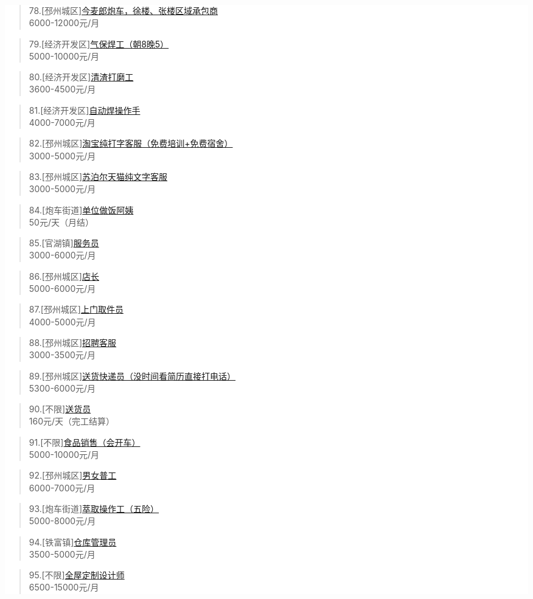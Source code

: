 >78.[邳州城区][今麦郎炮车，徐楼、张楼区域承包商](https://www.pizhouzhipin.com/job/38165)<br>
>6000-12000元/月

>79.[经济开发区][气保焊工（朝8晚5）](https://www.pizhouzhipin.com/job/6698)<br>
>5000-10000元/月

>80.[经济开发区][清渣打磨工](https://www.pizhouzhipin.com/job/34086)<br>
>3600-4500元/月

>81.[经济开发区][自动焊操作手](https://www.pizhouzhipin.com/job/27416)<br>
>4000-7000元/月

>82.[邳州城区][淘宝纯打字客服（免费培训+免费宿舍）](https://www.pizhouzhipin.com/job/36825)<br>
>3000-5000元/月

>83.[邳州城区][苏泊尔天猫纯文字客服](https://www.pizhouzhipin.com/job/37095)<br>
>3000-5000元/月

>84.[炮车街道][单位做饭阿姨](https://www.pizhouzhipin.com/job/38839)<br>
>50元/天（月结）

>85.[官湖镇][服务员](https://www.pizhouzhipin.com/job/38791)<br>
>3000-6000元/月

>86.[邳州城区][店长](https://www.pizhouzhipin.com/job/34558)<br>
>5000-6000元/月

>87.[邳州城区][上门取件员](https://www.pizhouzhipin.com/job/37718)<br>
>4000-5000元/月

>88.[邳州城区][招聘客服](https://www.pizhouzhipin.com/job/38408)<br>
>3000-3500元/月

>89.[邳州城区][送货快递员（没时间看简历直接打电话）](https://www.pizhouzhipin.com/job/37279)<br>
>5300-6000元/月

>90.[不限][送货员](https://www.pizhouzhipin.com/job/38843)<br>
>160元/天（完工结算）

>91.[不限][食品销售（会开车）](https://www.pizhouzhipin.com/job/34551)<br>
>5000-10000元/月

>92.[邳州城区][男女普工](https://www.pizhouzhipin.com/job/2859)<br>
>6000-7000元/月

>93.[炮车街道][萃取操作工（五险）](https://www.pizhouzhipin.com/job/29993)<br>
>5000-8000元/月

>94.[铁富镇][仓库管理员](https://www.pizhouzhipin.com/job/38829)<br>
>3500-5000元/月

>95.[不限][全屋定制设计师](https://www.pizhouzhipin.com/job/34343)<br>
>6500-15000元/月

